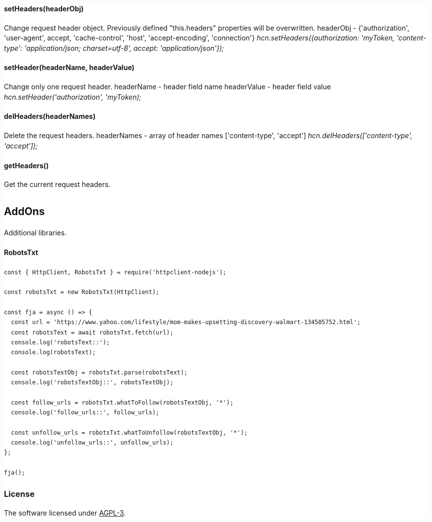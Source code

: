 
#### setHeaders(headerObj)
Change request header object. Previously defined "this.headers" properties will be overwritten.
headerObj - {'authorization', 'user-agent', accept, 'cache-control', 'host', 'accept-encoding', 'connection'}
*hcn.setHeaders({authorization: 'myToken, 'content-type': 'application/json; charset=utf-8', accept: 'application/json'});*

#### setHeader(headerName, headerValue)
Change only one request header.
headerName - header field name
headerValue - header field value
*hcn.setHeader('authorization', 'myToken);*

#### delHeaders(headerNames)
Delete the request headers.
headerNames - array of header names ['content-type', 'accept']
*hcn.delHeaders(['content-type', 'accept']);*

#### getHeaders()
Get the current request headers.



## AddOns
Additional libraries.


#### RobotsTxt
```
const { HttpClient, RobotsTxt } = require('httpclient-nodejs');

const robotsTxt = new RobotsTxt(HttpClient);

const fja = async () => {
  const url = 'https://www.yahoo.com/lifestyle/mom-makes-upsetting-discovery-walmart-134505752.html';
  const robotsText = await robotsTxt.fetch(url);
  console.log('robotsText::');
  console.log(robotsText);

  const robotsTextObj = robotsTxt.parse(robotsText);
  console.log('robotsTextObj::', robotsTextObj);

  const follow_urls = robotsTxt.whatToFollow(robotsTextObj, '*');
  console.log('follow_urls::', follow_urls);

  const unfollow_urls = robotsTxt.whatToUnfollow(robotsTextObj, '*');
  console.log('unfollow_urls::', unfollow_urls);
};

fja();
```


### License
The software licensed under [AGPL-3](LICENSE).
